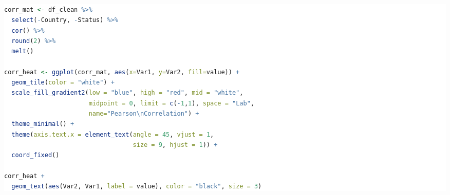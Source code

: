 
```r
corr_mat <- df_clean %>%
  select(-Country, -Status) %>%
  cor() %>%
  round(2) %>%
  melt()

corr_heat <- ggplot(corr_mat, aes(x=Var1, y=Var2, fill=value)) +
  geom_tile(color = "white") +
  scale_fill_gradient2(low = "blue", high = "red", mid = "white",
                       midpoint = 0, limit = c(-1,1), space = "Lab", 
                       name="Pearson\nCorrelation") +
  theme_minimal() + 
  theme(axis.text.x = element_text(angle = 45, vjust = 1, 
                                   size = 9, hjust = 1)) +
  coord_fixed()

corr_heat + 
  geom_text(aes(Var2, Var1, label = value), color = "black", size = 3)
```
